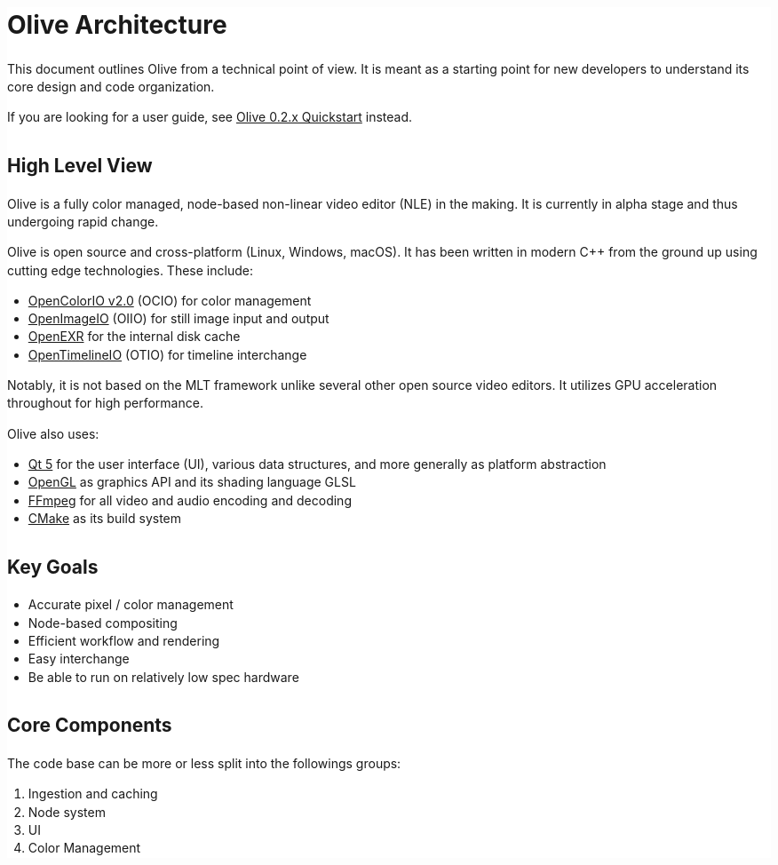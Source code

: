 # Olive Architecture

This document outlines Olive from a technical point of view. It is meant as a
starting point for new developers to understand its core design and code
organization.

If you are looking for a user guide, see
[Olive 0.2.x Quickstart](https://github.com/olive-editor/olive/wiki/Olive-0.2.x-Quickstart)
instead.

## High Level View

Olive is a fully color managed, node-based non-linear video editor (NLE) in the
making. It is currently in alpha stage and thus undergoing rapid change.

Olive is open source and cross-platform (Linux, Windows, macOS).
It has been written in modern C++ from the ground up using cutting edge
technologies. These include:

- [OpenColorIO v2.0](https://opencolorio.org/) (OCIO) for color management
- [OpenImageIO](https://github.com/OpenImageIO/oiio)
  (OIIO) for still image input and output
- [OpenEXR](https://www.openexr.com/) for the internal disk cache
- [OpenTimelineIO](https://github.com/PixarAnimationStudios/OpenTimelineIO)
  (OTIO) for timeline interchange

Notably, it is not based on the MLT framework unlike several other open source
video editors. It utilizes GPU acceleration throughout for high performance.

Olive also uses:

- [Qt 5](https://doc.qt.io/qt-5/) for the user interface (UI), various data
  structures, and more generally as platform abstraction
- [OpenGL](https://www.khronos.org/registry/OpenGL/index_gl.php) as graphics
  API and its shading language GLSL
- [FFmpeg](https://ffmpeg.org/) for all video and audio encoding and decoding
- [CMake](https://cmake.org/) as its build system

## Key Goals

- Accurate pixel / color management
- Node-based compositing
- Efficient workflow and rendering
- Easy interchange
- Be able to run on relatively low spec hardware

## Core Components

The code base can be more or less split into the followings groups:

1. Ingestion and caching
2. Node system
3. UI
4. Color Management
